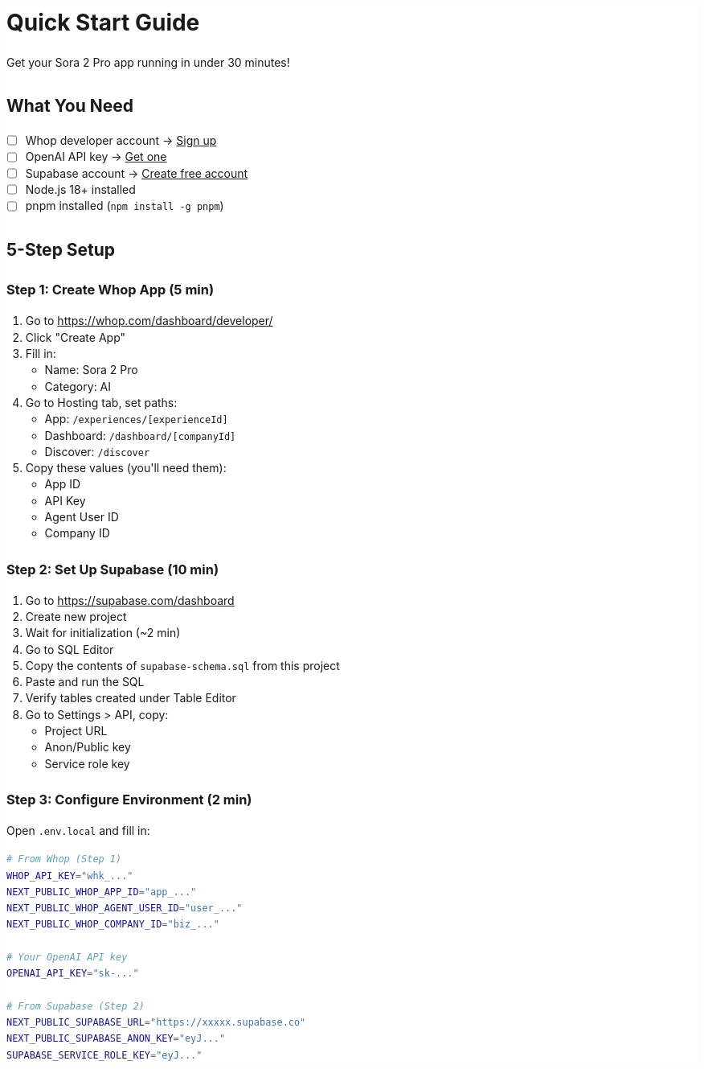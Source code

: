 # Quick Start Guide

Get your Sora 2 Pro app running in under 30 minutes!

## What You Need

- [ ] Whop developer account → [Sign up](https://whop.com/dashboard/developer/)
- [ ] OpenAI API key → [Get one](https://platform.openai.com/api-keys)
- [ ] Supabase account → [Create free account](https://supabase.com)
- [ ] Node.js 18+ installed
- [ ] pnpm installed (`npm install -g pnpm`)

## 5-Step Setup

### Step 1: Create Whop App (5 min)

1. Go to https://whop.com/dashboard/developer/
2. Click "Create App"
3. Fill in:
   - Name: Sora 2 Pro
   - Category: AI
4. Go to Hosting tab, set paths:
   - App: `/experiences/[experienceId]`
   - Dashboard: `/dashboard/[companyId]`
   - Discover: `/discover`
5. Copy these values (you'll need them):
   - App ID
   - API Key
   - Agent User ID
   - Company ID

### Step 2: Set Up Supabase (10 min)

1. Go to https://supabase.com/dashboard
2. Create new project
3. Wait for initialization (~2 min)
4. Go to SQL Editor
5. Copy the contents of `supabase-schema.sql` from this project
6. Paste and run the SQL
7. Verify tables created under Table Editor
8. Go to Settings > API, copy:
   - Project URL
   - Anon/Public key
   - Service role key

### Step 3: Configure Environment (2 min)

Open `.env.local` and fill in:

```bash
# From Whop (Step 1)
WHOP_API_KEY="whk_..."
NEXT_PUBLIC_WHOP_APP_ID="app_..."
NEXT_PUBLIC_WHOP_AGENT_USER_ID="user_..."
NEXT_PUBLIC_WHOP_COMPANY_ID="biz_..."

# Your OpenAI API key
OPENAI_API_KEY="sk-..."

# From Supabase (Step 2)
NEXT_PUBLIC_SUPABASE_URL="https://xxxxx.supabase.co"
NEXT_PUBLIC_SUPABASE_ANON_KEY="eyJ..."
SUPABASE_SERVICE_ROLE_KEY="eyJ..."
```